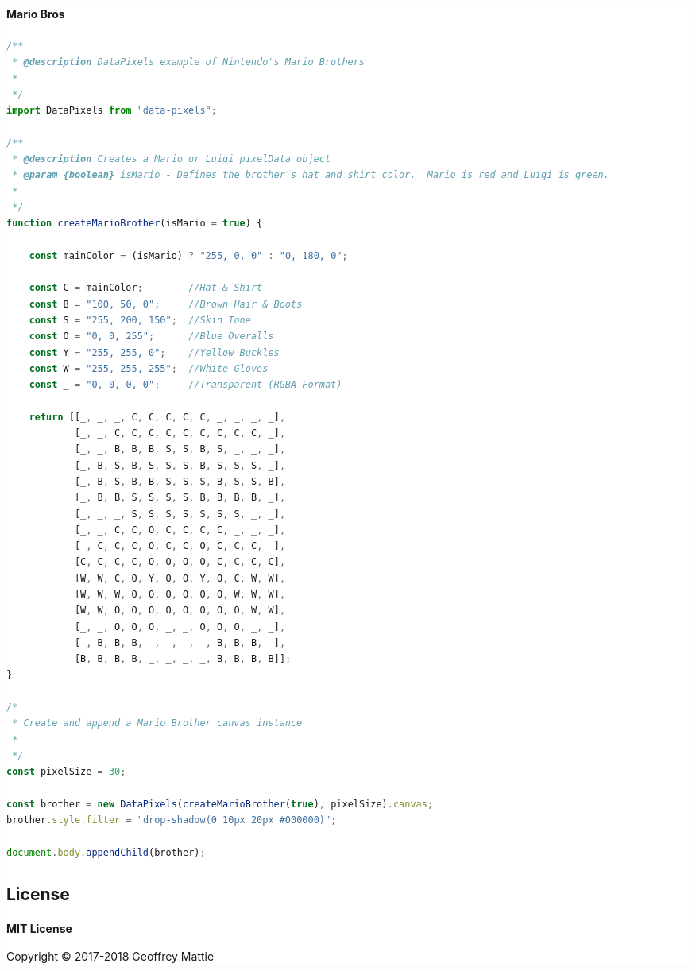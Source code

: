 #### **Mario Bros**

```javascript
/**
 * @description DataPixels example of Nintendo's Mario Brothers
 * 
 */
import DataPixels from "data-pixels";

/**
 * @description Creates a Mario or Luigi pixelData object
 * @param {boolean} isMario - Defines the brother's hat and shirt color.  Mario is red and Luigi is green. 
 * 
 */
function createMarioBrother(isMario = true) {

    const mainColor = (isMario) ? "255, 0, 0" : "0, 180, 0";

    const C = mainColor;        //Hat & Shirt
    const B = "100, 50, 0";     //Brown Hair & Boots
    const S = "255, 200, 150";  //Skin Tone
    const O = "0, 0, 255";      //Blue Overalls
    const Y = "255, 255, 0";    //Yellow Buckles       
    const W = "255, 255, 255";  //White Gloves
    const _ = "0, 0, 0, 0";     //Transparent (RGBA Format)

    return [[_, _, _, C, C, C, C, C, _, _, _, _],
            [_, _, C, C, C, C, C, C, C, C, C, _],
            [_, _, B, B, B, S, S, B, S, _, _, _], 
            [_, B, S, B, S, S, S, B, S, S, S, _],
            [_, B, S, B, B, S, S, S, B, S, S, B],
            [_, B, B, S, S, S, S, B, B, B, B, _],
            [_, _, _, S, S, S, S, S, S, S, _, _],
            [_, _, C, C, O, C, C, C, C, _, _, _],
            [_, C, C, C, O, C, C, O, C, C, C, _],
            [C, C, C, C, O, O, O, O, C, C, C, C],
            [W, W, C, O, Y, O, O, Y, O, C, W, W],
            [W, W, W, O, O, O, O, O, O, W, W, W],
            [W, W, O, O, O, O, O, O, O, O, W, W],
            [_, _, O, O, O, _, _, O, O, O, _, _],
            [_, B, B, B, _, _, _, _, B, B, B, _],
            [B, B, B, B, _, _, _, _, B, B, B, B]];
}

/*
 * Create and append a Mario Brother canvas instance
 * 
 */
const pixelSize = 30;

const brother = new DataPixels(createMarioBrother(true), pixelSize).canvas;
brother.style.filter = "drop-shadow(0 10px 20px #000000)";

document.body.appendChild(brother);
```

## **License**

[**MIT License**](./resources/build/license)

Copyright © 2017-2018 Geoffrey Mattie